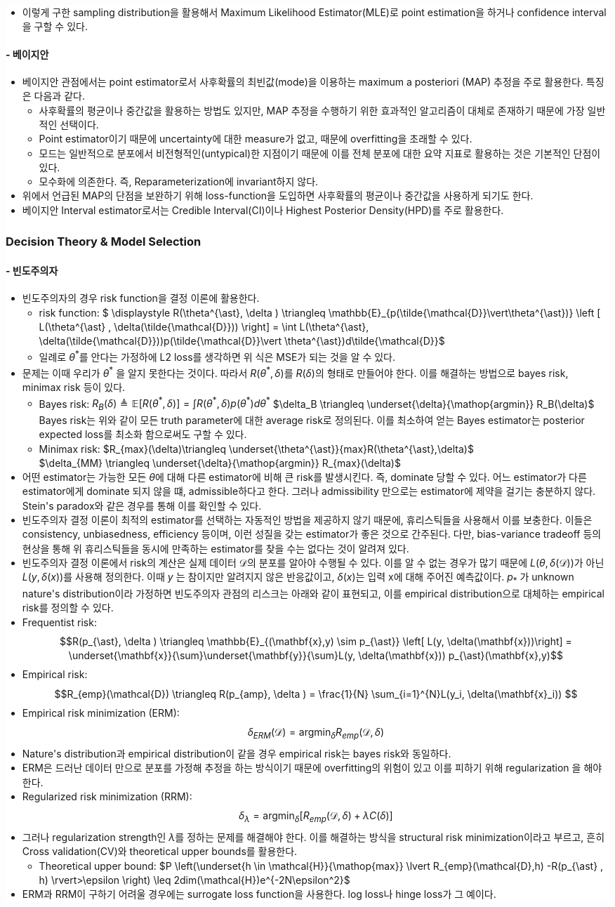- 이렇게 구한 sampling distribution을 활용해서 Maximum Likelihood Estimator(MLE)로 point estimation을 하거나 confidence interval을 구할 수 있다. 



#### - 베이지안

- 베이지안 관점에서는 point estimator로서 사후확률의 최빈값(mode)을 이용하는 maximum a posteriori (MAP) 추정을 주로 활용한다. 특징은 다음과 같다. 
  - 사후확률의 평균이나 중간값을 활용하는 방법도 있지만, MAP 추정을 수행하기 위한 효과적인 알고리즘이 대체로 존재하기 때문에 가장 일반적인 선택이다. 
  - Point estimator이기 때문에 uncertainty에 대한 measure가 없고, 때문에 overfitting을 초래할 수 있다. 
  - 모드는 일반적으로 분포에서 비전형적인(untypical)한 지점이기 때문에 이를 전체 분포에 대한 요약 지표로 활용하는 것은 기본적인 단점이 있다. 
  - 모수화에 의존한다. 즉, Reparameterization에 invariant하지 않다. 
- 위에서 언급된 MAP의 단점을 보완하기 위해 loss-function을 도입하면 사후확률의 평균이나 중간값을 사용하게 되기도 한다. 
- 베이지안 Interval estimator로서는 Credible Interval(CI)이나 Highest Posterior Density(HPD)를 주로 활용한다. 



###  Decision Theory & Model Selection

#### - 빈도주의자

- 빈도주의자의 경우 risk function을 결정 이론에 활용한다. 
  - risk function: $ \displaystyle R(\theta^{\ast}, \delta ) \triangleq \mathbb{E}_{p(\tilde{\mathcal{D}}\vert\theta^{\ast})} \left [ L(\theta^{\ast} , \delta(\tilde{\mathcal{D}})) \right] = \int L(\theta^{\ast}, \delta(\tilde{\mathcal{D}}))p(\tilde{\mathcal{D}}\vert \theta^{\ast})d\tilde{\mathcal{D}}$ 
  - 일례로 $\theta^{\ast}$를 안다는 가정하에 L2 loss를 생각하면 위 식은 MSE가 되는 것을 알 수 있다. 
- 문제는 이때 우리가  $\theta^{\ast}$ 을 알지 못한다는 것이다. 따라서 $R(\theta^{\ast}, \delta )$를 $R(\delta)$의 형태로 만들어야 한다. 이를 해결하는 방법으로 bayes risk, minimax risk 등이 있다. 
  - Bayes risk: $R_B(\delta) \triangleq \mathbb{E}[R(\theta^{\ast}, \delta)]=\displaystyle \int R(\theta^{\ast}, \delta)p(\theta^{\ast} )d\theta^{\ast}$
    $\delta_B \triangleq \underset{\delta}{\mathop{argmin}} R_B(\delta)$  
    Bayes risk는 위와 같이 모든 truth parameter에 대한 average risk로 정의된다. 이를 최소하여 얻는 Bayes estimator는 posterior expected loss를 최소화 함으로써도 구할 수 있다. 
  - Minimax risk: $R_{max}(\delta)\triangleq \underset{\theta^{\ast}}{max}R(\theta^{\ast},\delta)​$  
    $\delta_{MM} \triangleq \underset{\delta}{\mathop{argmin}} R_{max}(\delta)​$
- 어떤 estimator는 가능한 모든 $\theta$에 대해 다른 estimator에 비해 큰 risk를 발생시킨다. 즉, dominate 당할 수 있다.  어느 estimator가 다른 estimator에게 dominate 되지 않을 떄, admissible하다고 한다. 그러나 admissibility 만으로는 estimator에 제약을 걸기는 충분하지 않다. Stein's paradox와 같은 경우를 통해 이를 확인할 수 있다. 
-  빈도주의자 결정 이론이 최적의 estimator를 선택하는 자동적인 방법을 제공하지 않기 때문에, 휴리스틱들을 사용해서 이를 보충한다. 이들은 consistency, unbiasedness, efficiency 등이며, 이런 성질을 갖는 estimator가 좋은 것으로 간주된다. 다만, bias-variance tradeoff 등의 현상을 통해 위 휴리스틱들을 동시에 만족하는 estimator를 찾을 수는 없다는 것이 알려져 있다. 
-  빈도주의자 결정 이론에서 risk의 계산은 실제 데이터 $\mathcal{D}$의 분포를 알아야 수행될 수 있다. 이를 알 수 없는 경우가 많기 때문에 $L(\theta, \delta(\mathcal{D}))$가 아닌 $L(y, \delta(x))$를 사용해 정의한다. 이때 $y$ 는 참이지만 알려지지 않은 반응값이고, $\delta(x)$는 입력 x에 대해 주어진 예측값이다. $p_{\ast}$ 가 unknown nature's distribution이라 가정하면 빈도주의자 관점의 리스크는 아래와 같이 표현되고, 이를 empirical distribution으로 대체하는 empirical risk를 정의할 수 있다. 
  -  Frequentist risk: $$R(p_{\ast}, \delta ) \triangleq \mathbb{E}_{(\mathbf{x},y) \sim p_{\ast}} \left[ L(y, \delta(\mathbf{x}))\right] = \underset{\mathbf{x}}{\sum}\underset{\mathbf{y}}{\sum}L(y, \delta(\mathbf{x})) p_{\ast}(\mathbf{x},y)$$ 
  -  Empirical risk: $$R_{emp}(\mathcal{D}) \triangleq R(p_{amp}, \delta ) = \frac{1}{N} \sum_{i=1}^{N}L(y_i, \delta(\mathbf{x}_i)) $$ 
  -  Empirical risk minimization (ERM): $$\delta_{ERM}(\mathcal{D}) = \mathop{argmin}_{\delta} R_{emp}(\mathcal{D},\delta)$$
  -  Nature's distribution과 empirical distribution이 같을 경우 empirical risk는 bayes risk와 동일하다. 
-  ERM은 드러난 데이터 만으로 분포를 가정해 추정을 하는 방식이기 때문에 overfitting의 위험이 있고 이를 피하기 위해 regularization 을 해야한다. 
  -  Regularized risk minimization (RRM): $$\delta_{\lambda}=\mathop{argmin}_{\delta}[R_{emp}(\mathcal{D},\delta) + \lambda C(\delta)]$$
- 그러나 regularization strength인 $\lambda$를 정하는 문제를 해결해야 한다. 이를 해결하는 방식을 structural risk minimization이라고 부르고, 흔히 Cross validation(CV)와 theoretical upper bounds를 활용한다. 
  -  Theoretical upper bound: $P \left(\underset{h \in \mathcal{H}}{\mathop{max}} \lvert R_{emp}(\mathcal{D},h) -R(p_{\ast} , h) \rvert>\epsilon \right) \leq 2dim(\mathcal{H})e^{-2N\epsilon^2}$
-  ERM과 RRM이 구하기 어려울 경우에는 surrogate loss function을 사용한다. log loss나 hinge loss가 그 예이다. 
